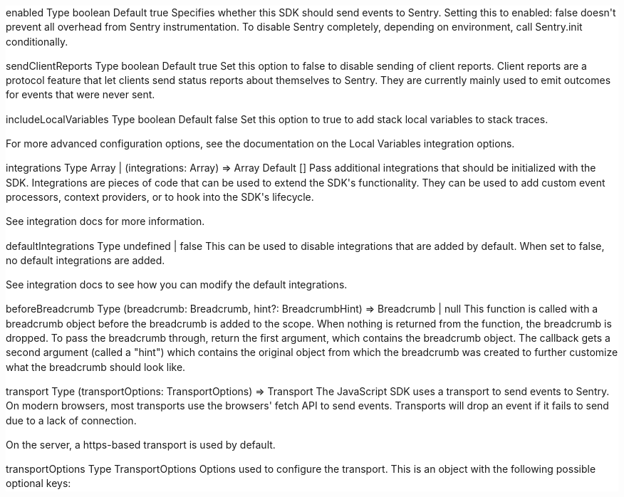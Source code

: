 enabled
Type boolean
Default true
Specifies whether this SDK should send events to Sentry. Setting this to enabled: false doesn't prevent all overhead from Sentry instrumentation. To disable Sentry completely, depending on environment, call Sentry.init conditionally.

sendClientReports
Type boolean
Default true
Set this option to false to disable sending of client reports. Client reports are a protocol feature that let clients send status reports about themselves to Sentry. They are currently mainly used to emit outcomes for events that were never sent.

includeLocalVariables
Type boolean
Default false
Set this option to true to add stack local variables to stack traces.

For more advanced configuration options, see the documentation on the Local Variables integration options.

integrations
Type Array<Integration> | (integrations: Array<Integration>) => Array<Integration>
Default []
Pass additional integrations that should be initialized with the SDK. Integrations are pieces of code that can be used to extend the SDK's functionality. They can be used to add custom event processors, context providers, or to hook into the SDK's lifecycle.

See integration docs for more information.

defaultIntegrations
Type undefined | false
This can be used to disable integrations that are added by default. When set to false, no default integrations are added.

See integration docs to see how you can modify the default integrations.

beforeBreadcrumb
Type (breadcrumb: Breadcrumb, hint?: BreadcrumbHint) => Breadcrumb | null
This function is called with a breadcrumb object before the breadcrumb is added to the scope. When nothing is returned from the function, the breadcrumb is dropped. To pass the breadcrumb through, return the first argument, which contains the breadcrumb object. The callback gets a second argument (called a "hint") which contains the original object from which the breadcrumb was created to further customize what the breadcrumb should look like.

transport
Type (transportOptions: TransportOptions) => Transport
The JavaScript SDK uses a transport to send events to Sentry. On modern browsers, most transports use the browsers' fetch API to send events. Transports will drop an event if it fails to send due to a lack of connection.

On the server, a https-based transport is used by default.

transportOptions
Type TransportOptions
Options used to configure the transport. This is an object with the following possible optional keys:
